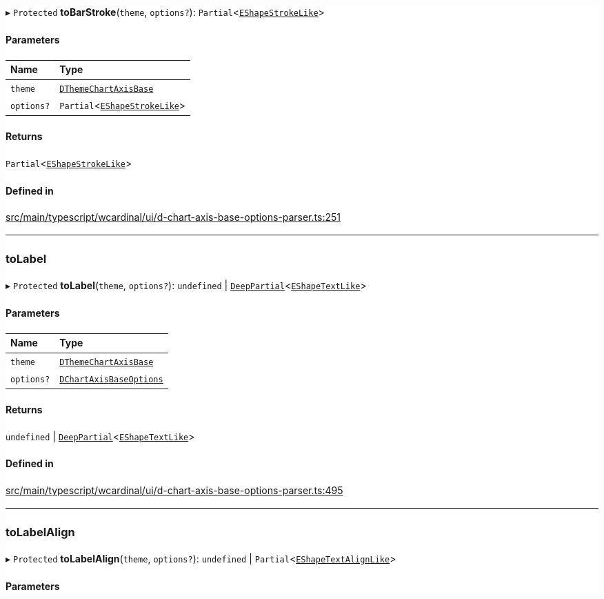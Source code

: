▸ `Protected` **toBarStroke**(`theme`, `options?`): `Partial`<[`EShapeStrokeLike`](../interfaces/EShapeStrokeLike.md)\>

#### Parameters

| Name | Type |
| :------ | :------ |
| `theme` | [`DThemeChartAxisBase`](../interfaces/DThemeChartAxisBase.md) |
| `options?` | `Partial`<[`EShapeStrokeLike`](../interfaces/EShapeStrokeLike.md)\> |

#### Returns

`Partial`<[`EShapeStrokeLike`](../interfaces/EShapeStrokeLike.md)\>

#### Defined in

[src/main/typescript/wcardinal/ui/d-chart-axis-base-options-parser.ts:251](https://github.com/winter-cardinal/winter-cardinal-ui/blob/v0.205.1/src/main/typescript/wcardinal/ui/d-chart-axis-base-options-parser.ts#L251)

___

### toLabel

▸ `Protected` **toLabel**(`theme`, `options?`): `undefined` \| [`DeepPartial`](../index.md#deeppartial)<[`EShapeTextLike`](../interfaces/EShapeTextLike.md)\>

#### Parameters

| Name | Type |
| :------ | :------ |
| `theme` | [`DThemeChartAxisBase`](../interfaces/DThemeChartAxisBase.md) |
| `options?` | [`DChartAxisBaseOptions`](../interfaces/DChartAxisBaseOptions.md) |

#### Returns

`undefined` \| [`DeepPartial`](../index.md#deeppartial)<[`EShapeTextLike`](../interfaces/EShapeTextLike.md)\>

#### Defined in

[src/main/typescript/wcardinal/ui/d-chart-axis-base-options-parser.ts:495](https://github.com/winter-cardinal/winter-cardinal-ui/blob/v0.205.1/src/main/typescript/wcardinal/ui/d-chart-axis-base-options-parser.ts#L495)

___

### toLabelAlign

▸ `Protected` **toLabelAlign**(`theme`, `options?`): `undefined` \| `Partial`<[`EShapeTextAlignLike`](../interfaces/EShapeTextAlignLike.md)\>

#### Parameters

